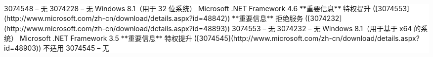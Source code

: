 </td>
<td style="border:1px solid black;">
3074548 – 无  
3074228 – 无

</td>
</tr>
<tr>
<td style="border:1px solid black;">
Windows 8.1（用于 32 位系统）

</td>
<td style="border:1px solid black;">
Microsoft .NET Framework 4.6

</td>
<td style="border:1px solid black;">
**重要信息**  
特权提升  
([3074553](http://www.microsoft.com/zh-cn/download/details.aspx?id=48842))

</td>
<td style="border:1px solid black;">
**重要信息**  
拒绝服务  
([3074232](http://www.microsoft.com/zh-cn/download/details.aspx?id=48893))

</td>
<td style="border:1px solid black;">
3074553 – 无  
3074232 – 无

</td>
</tr>
<tr>
<td style="border:1px solid black;">
Windows 8.1（用于基于 x64 的系统）

</td>
<td style="border:1px solid black;">
Microsoft .NET Framework 3.5

</td>
<td style="border:1px solid black;">
**重要信息**  
特权提升  
([3074545](http://www.microsoft.com/zh-cn/download/details.aspx?id=48903))

</td>
<td style="border:1px solid black;">
不适用

</td>
<td style="border:1px solid black;">
3074545 – 无
